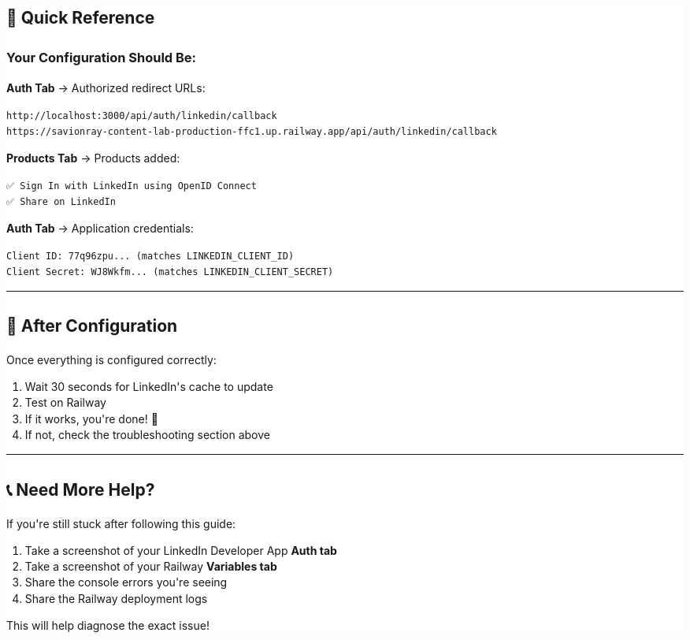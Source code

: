 
## 🎯 Quick Reference

### Your Configuration Should Be:

**Auth Tab** → Authorized redirect URLs:
```
http://localhost:3000/api/auth/linkedin/callback
https://savionray-content-lab-production-ffc1.up.railway.app/api/auth/linkedin/callback
```

**Products Tab** → Products added:
```
✅ Sign In with LinkedIn using OpenID Connect
✅ Share on LinkedIn
```

**Auth Tab** → Application credentials:
```
Client ID: 77q96zpu... (matches LINKEDIN_CLIENT_ID)
Client Secret: WJ8Wkfm... (matches LINKEDIN_CLIENT_SECRET)
```

---

## 🚀 After Configuration

Once everything is configured correctly:

1. Wait 30 seconds for LinkedIn's cache to update
2. Test on Railway
3. If it works, you're done! 🎉
4. If not, check the troubleshooting section above

---

## 📞 Need More Help?

If you're still stuck after following this guide:

1. Take a screenshot of your LinkedIn Developer App **Auth tab**
2. Take a screenshot of your Railway **Variables tab**
3. Share the console errors you're seeing
4. Share the Railway deployment logs

This will help diagnose the exact issue!

